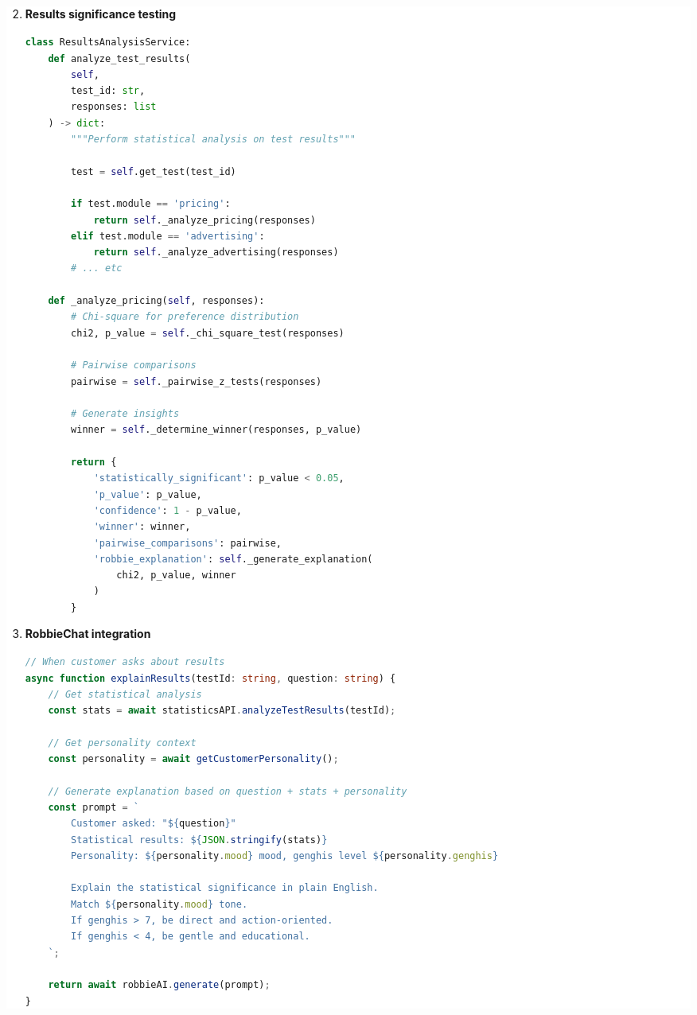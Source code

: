2. **Results significance testing**
   ```python
   class ResultsAnalysisService:
       def analyze_test_results(
           self,
           test_id: str,
           responses: list
       ) -> dict:
           """Perform statistical analysis on test results"""
           
           test = self.get_test(test_id)
           
           if test.module == 'pricing':
               return self._analyze_pricing(responses)
           elif test.module == 'advertising':
               return self._analyze_advertising(responses)
           # ... etc
       
       def _analyze_pricing(self, responses):
           # Chi-square for preference distribution
           chi2, p_value = self._chi_square_test(responses)
           
           # Pairwise comparisons
           pairwise = self._pairwise_z_tests(responses)
           
           # Generate insights
           winner = self._determine_winner(responses, p_value)
           
           return {
               'statistically_significant': p_value < 0.05,
               'p_value': p_value,
               'confidence': 1 - p_value,
               'winner': winner,
               'pairwise_comparisons': pairwise,
               'robbie_explanation': self._generate_explanation(
                   chi2, p_value, winner
               )
           }
   ```

3. **RobbieChat integration**
   ```typescript
   // When customer asks about results
   async function explainResults(testId: string, question: string) {
       // Get statistical analysis
       const stats = await statisticsAPI.analyzeTestResults(testId);
       
       // Get personality context
       const personality = await getCustomerPersonality();
       
       // Generate explanation based on question + stats + personality
       const prompt = `
           Customer asked: "${question}"
           Statistical results: ${JSON.stringify(stats)}
           Personality: ${personality.mood} mood, genghis level ${personality.genghis}
           
           Explain the statistical significance in plain English.
           Match ${personality.mood} tone.
           If genghis > 7, be direct and action-oriented.
           If genghis < 4, be gentle and educational.
       `;
       
       return await robbieAI.generate(prompt);
   }
   ```